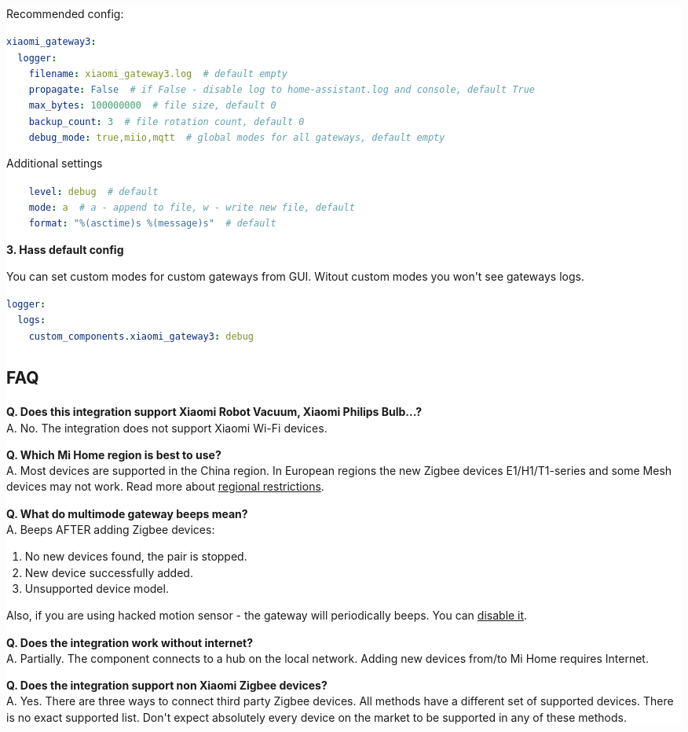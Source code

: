 Recommended config:

```yaml
xiaomi_gateway3:
  logger:
    filename: xiaomi_gateway3.log  # default empty
    propagate: False  # if False - disable log to home-assistant.log and console, default True
    max_bytes: 100000000  # file size, default 0
    backup_count: 3  # file rotation count, default 0
    debug_mode: true,miio,mqtt  # global modes for all gateways, default empty
```

Additional settings

```yaml
    level: debug  # default
    mode: a  # a - append to file, w - write new file, default
    format: "%(asctime)s %(message)s"  # default
```

**3. Hass default config**

You can set custom modes for custom gateways from GUI. Witout custom modes you won't see gateways logs.

```yaml
logger:
  logs:
    custom_components.xiaomi_gateway3: debug
```

## FAQ

**Q. Does this integration support Xiaomi Robot Vacuum, Xiaomi Philips Bulb...?**  
A. No. The integration does not support Xiaomi Wi-Fi devices.

**Q. Which Mi Home region is best to use?**  
A. Most devices are supported in the China region. In European regions the new Zigbee devices E1/H1/T1-series and some Mesh devices may not work. Read more about [regional restrictions](#regional-restrictions).

**Q. What do multimode gateway beeps mean?**  
A. Beeps AFTER adding Zigbee devices:
1. No new devices found, the pair is stopped.
2. New device successfully added.
3. Unsupported device model.

Also, if you are using hacked motion sensor - the gateway will periodically beeps. You can [disable it](https://github.com/AlexxIT/XiaomiGateway3/issues/919). 

**Q. Does the integration work without internet?**  
A. Partially. The component connects to a hub on the local network. Adding new devices from/to Mi Home requires Internet.

**Q. Does the integration support non Xiaomi Zigbee devices?**  
A. Yes. There are three ways to connect third party Zigbee devices. All methods have a different set of supported devices. There is no exact supported list. Don't expect absolutely every device on the market to be supported in any of these methods.
